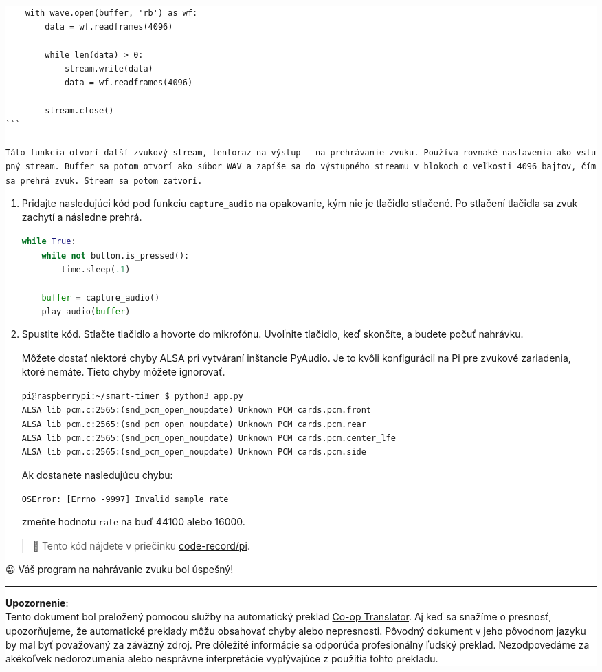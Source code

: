         with wave.open(buffer, 'rb') as wf:
            data = wf.readframes(4096)
    
            while len(data) > 0:
                stream.write(data)
                data = wf.readframes(4096)
    
            stream.close()
    ```

    Táto funkcia otvorí ďalší zvukový stream, tentoraz na výstup - na prehrávanie zvuku. Používa rovnaké nastavenia ako vstupný stream. Buffer sa potom otvorí ako súbor WAV a zapíše sa do výstupného streamu v blokoch o veľkosti 4096 bajtov, čím sa prehrá zvuk. Stream sa potom zatvorí.

1. Pridajte nasledujúci kód pod funkciu `capture_audio` na opakovanie, kým nie je tlačidlo stlačené. Po stlačení tlačidla sa zvuk zachytí a následne prehrá.

    ```python
    while True:
        while not button.is_pressed():
            time.sleep(.1)
        
        buffer = capture_audio()
        play_audio(buffer)
    ```

1. Spustite kód. Stlačte tlačidlo a hovorte do mikrofónu. Uvoľnite tlačidlo, keď skončíte, a budete počuť nahrávku.

    Môžete dostať niektoré chyby ALSA pri vytváraní inštancie PyAudio. Je to kvôli konfigurácii na Pi pre zvukové zariadenia, ktoré nemáte. Tieto chyby môžete ignorovať.

    ```output
    pi@raspberrypi:~/smart-timer $ python3 app.py 
    ALSA lib pcm.c:2565:(snd_pcm_open_noupdate) Unknown PCM cards.pcm.front
    ALSA lib pcm.c:2565:(snd_pcm_open_noupdate) Unknown PCM cards.pcm.rear
    ALSA lib pcm.c:2565:(snd_pcm_open_noupdate) Unknown PCM cards.pcm.center_lfe
    ALSA lib pcm.c:2565:(snd_pcm_open_noupdate) Unknown PCM cards.pcm.side
    ```

    Ak dostanete nasledujúcu chybu:

    ```output
    OSError: [Errno -9997] Invalid sample rate
    ```

    zmeňte hodnotu `rate` na buď 44100 alebo 16000.

> 💁 Tento kód nájdete v priečinku [code-record/pi](../../../../../6-consumer/lessons/1-speech-recognition/code-record/pi).

😀 Váš program na nahrávanie zvuku bol úspešný!

---

**Upozornenie**:  
Tento dokument bol preložený pomocou služby na automatický preklad [Co-op Translator](https://github.com/Azure/co-op-translator). Aj keď sa snažíme o presnosť, upozorňujeme, že automatické preklady môžu obsahovať chyby alebo nepresnosti. Pôvodný dokument v jeho pôvodnom jazyku by mal byť považovaný za záväzný zdroj. Pre dôležité informácie sa odporúča profesionálny ľudský preklad. Nezodpovedáme za akékoľvek nedorozumenia alebo nesprávne interpretácie vyplývajúce z použitia tohto prekladu.